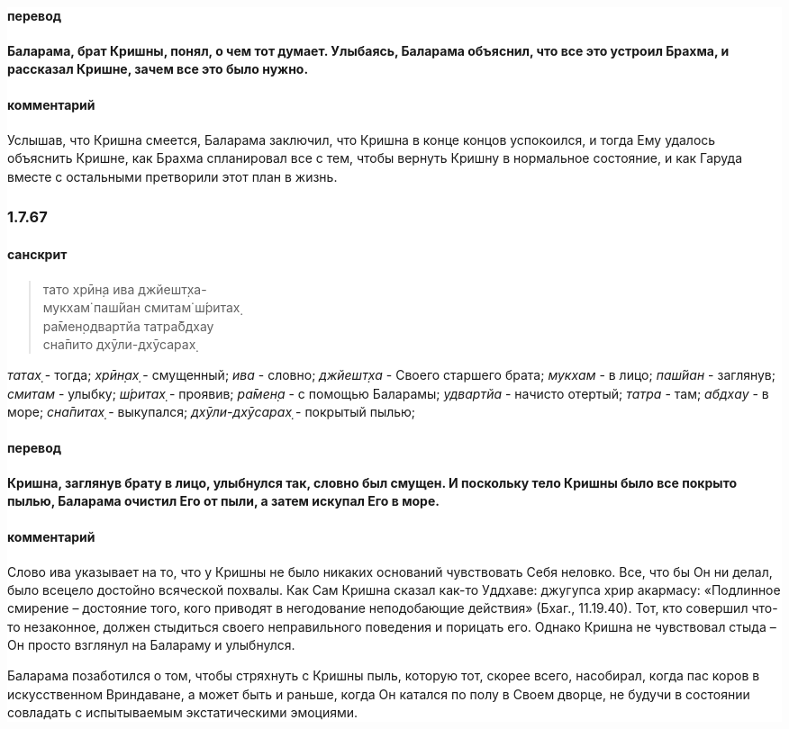 #### перевод

**Баларама, брат Кришны, понял, о чем тот думает. Улыбаясь, Баларама объяснил, что все это устроил Брахма, и рассказал Кришне, зачем все это было нужно.**

#### комментарий

Услышав, что Кришна смеется, Баларама заключил, что Кришна в конце концов успокоился, и тогда Ему удалось объяснить Кришне, как Брахма спланировал все с тем, чтобы вернуть Кришну в нормальное состояние, и как Гаруда вместе с остальными претворили этот план в жизнь.

### 1.7.67

#### санскрит

> тато хрӣн̣а ива джйешт̣ха-<br/>
> мукхам̇ паш́йан смитам̇ ш́ритах̣<br/>
> ра̄мен̣одвартйа татра̄бдхау<br/>
> сна̄пито дхӯли-дхӯсарах̣

_татах̣_ - тогда;
_хрӣн̣ах̣_ - смущенный;
_ива_ - словно;
_джйешт̣ха_ - Своего старшего брата;
_мукхам_ - в лицо;
_паш́йан_ - заглянув;
_смитам_ - улыбку;
_ш́ритах̣_ - проявив;
_ра̄мен̣а_ - с помощью Баларамы;
_удвартйа_ - начисто отертый;
_татра_ - там;
_абдхау_ - в море;
_сна̄питах̣_ - выкупался;
_дхӯли-дхӯсарах̣_ - покрытый пылью;

#### перевод

**Кришна, заглянув брату в лицо, улыбнулся так, словно был смущен. И поскольку тело Кришны было все покрыто пылью, Баларама очистил Его от пыли, а затем искупал Его в море.**

#### комментарий

Слово ива указывает на то, что у Кришны не было никаких оснований чувствовать Себя неловко. Все, что бы Он ни делал, было всецело достойно всяческой похвалы. Как Сам Кришна сказал как-то Уддхаве: джугупса хрир акармасу: «Подлинное смирение – достояние того, кого приводят в негодование неподобающие действия» (Бхаг., 11.19.40). Тот, кто совершил что-то незаконное, должен стыдиться своего неправильного поведения и порицать его. Однако Кришна не чувствовал стыда – Он просто взглянул на Балараму и улыбнулся.

Баларама позаботился о том, чтобы стряхнуть с Кришны пыль, которую тот, скорее всего, насобирал, когда пас коров в искусственном Вриндаване, а может быть и раньше, когда Он катался по полу в Своем дворце, не будучи в состоянии совладать с испытываемым экстатическими эмоциями.
